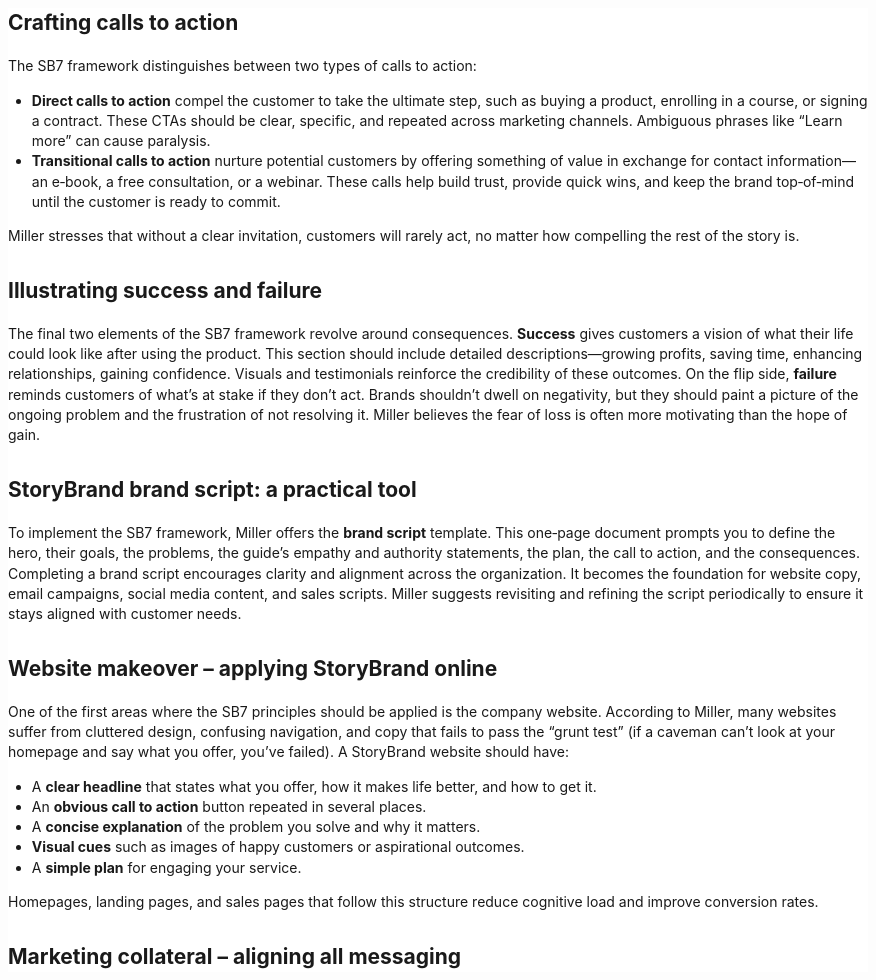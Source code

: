 ## Crafting calls to action

The SB7 framework distinguishes between two types of calls to action:

- **Direct calls to action** compel the customer to take the ultimate step, such as buying a product, enrolling in a course, or signing a contract.  These CTAs should be clear, specific, and repeated across marketing channels.  Ambiguous phrases like “Learn more” can cause paralysis.
- **Transitional calls to action** nurture potential customers by offering something of value in exchange for contact information—an e‑book, a free consultation, or a webinar.  These calls help build trust, provide quick wins, and keep the brand top‑of‑mind until the customer is ready to commit.

Miller stresses that without a clear invitation, customers will rarely act, no matter how compelling the rest of the story is.

## Illustrating success and failure

The final two elements of the SB7 framework revolve around consequences.  **Success** gives customers a vision of what their life could look like after using the product.  This section should include detailed descriptions—growing profits, saving time, enhancing relationships, gaining confidence.  Visuals and testimonials reinforce the credibility of these outcomes.  On the flip side, **failure** reminds customers of what’s at stake if they don’t act.  Brands shouldn’t dwell on negativity, but they should paint a picture of the ongoing problem and the frustration of not resolving it.  Miller believes the fear of loss is often more motivating than the hope of gain.

## StoryBrand brand script: a practical tool

To implement the SB7 framework, Miller offers the **brand script** template.  This one‑page document prompts you to define the hero, their goals, the problems, the guide’s empathy and authority statements, the plan, the call to action, and the consequences.  Completing a brand script encourages clarity and alignment across the organization.  It becomes the foundation for website copy, email campaigns, social media content, and sales scripts.  Miller suggests revisiting and refining the script periodically to ensure it stays aligned with customer needs.

## Website makeover – applying StoryBrand online

One of the first areas where the SB7 principles should be applied is the company website.  According to Miller, many websites suffer from cluttered design, confusing navigation, and copy that fails to pass the “grunt test” (if a caveman can’t look at your homepage and say what you offer, you’ve failed).  A StoryBrand website should have:

- A **clear headline** that states what you offer, how it makes life better, and how to get it.
- An **obvious call to action** button repeated in several places.
- A **concise explanation** of the problem you solve and why it matters.
- **Visual cues** such as images of happy customers or aspirational outcomes.
- A **simple plan** for engaging your service.

Homepages, landing pages, and sales pages that follow this structure reduce cognitive load and improve conversion rates.

## Marketing collateral – aligning all messaging
